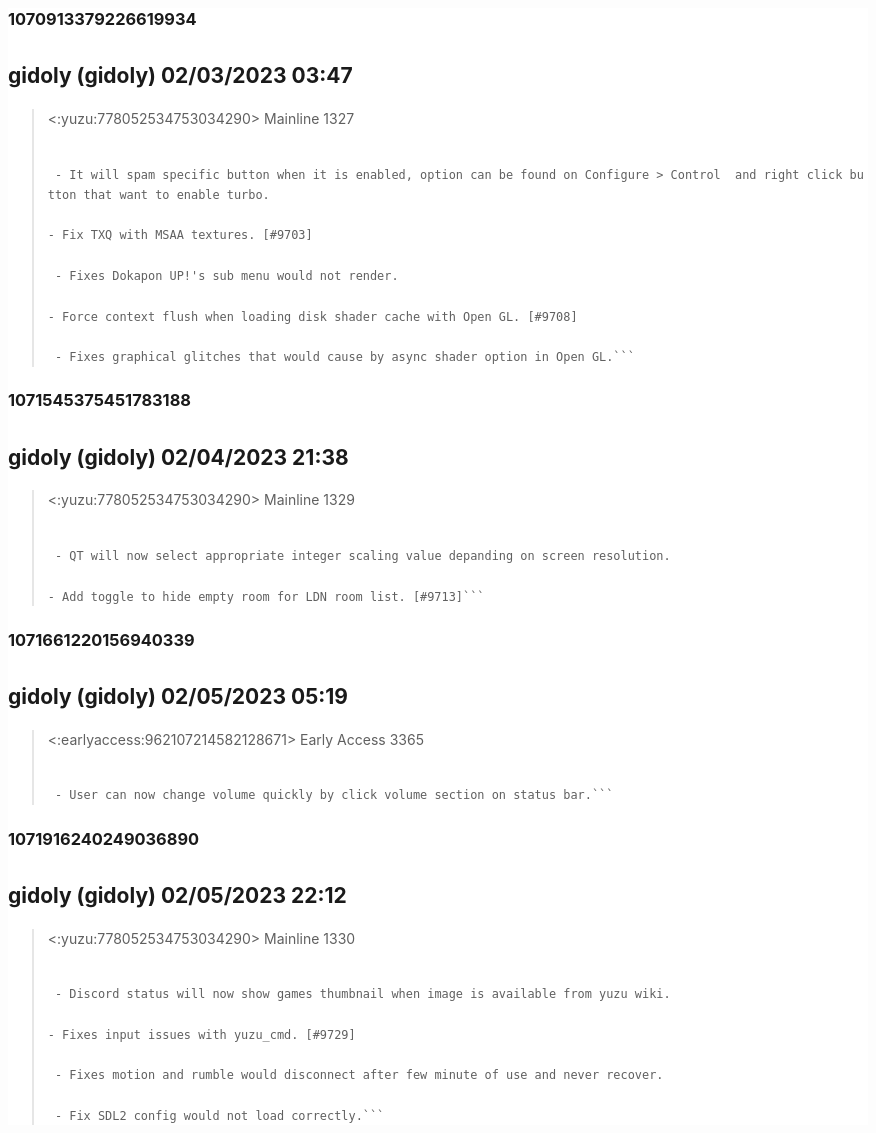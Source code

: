 ### 1070913379226619934
## gidoly (gidoly) 02/03/2023 03:47 

> <:yuzu:778052534753034290> Mainline 1327
> ```- Implements turbo button. [#9696]
> 
>  - It will spam specific button when it is enabled, option can be found on Configure > Control  and right click button that want to enable turbo.
> 
> - Fix TXQ with MSAA textures. [#9703]
> 
>  - Fixes Dokapon UP!'s sub menu would not render.
> 
> - Force context flush when loading disk shader cache with Open GL. [#9708]
> 
>  - Fixes graphical glitches that would cause by async shader option in Open GL.```

### 1071545375451783188
## gidoly (gidoly) 02/04/2023 21:38 

> <:yuzu:778052534753034290> Mainline 1329
> ```- Adds ui fix for high window Dpi scaling value.  [#4949]
>  
>  - QT will now select appropriate integer scaling value depanding on screen resolution.
> 
> - Add toggle to hide empty room for LDN room list. [#9713]```

### 1071661220156940339
## gidoly (gidoly) 02/05/2023 05:19 

> <:earlyaccess:962107214582128671> Early Access 3365
> ```- Adds volume quick setting on status bar. [#9644]
> 
>  - User can now change volume quickly by click volume section on status bar.```

### 1071916240249036890
## gidoly (gidoly) 02/05/2023 22:12 

> <:yuzu:778052534753034290> Mainline 1330
> ```- Uses game image from wiki for discord status. [#9720]
> 
>  - Discord status will now show games thumbnail when image is available from yuzu wiki.
> 
> - Fixes input issues with yuzu_cmd. [#9729]
> 
>  - Fixes motion and rumble would disconnect after few minute of use and never recover.
> 
>  - Fix SDL2 config would not load correctly.```
